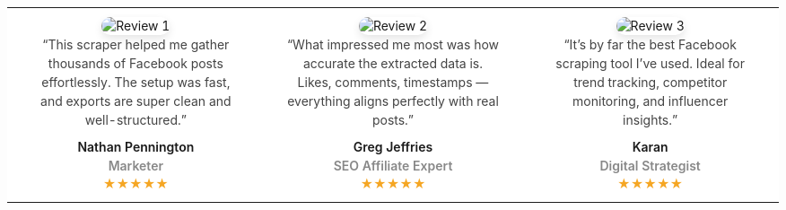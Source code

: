
<table>
  <tr>
    <td align="center" width="33%" style="padding:10px;">
      <img src="media/review1.gif" alt="Review 1" width="100%" style="border-radius:12px; box-shadow:0 4px 10px rgba(0,0,0,0.1);">
      <p style="font-size:14px; line-height:1.5; color:#444; margin:0 15px;">
        “This scraper helped me gather thousands of Facebook posts effortlessly.  
        The setup was fast, and exports are super clean and well-structured.”
      </p>
      <p style="margin:10px 0 0; font-weight:600;">Nathan Pennington  
        <br><span style="color:#888;">Marketer</span>  
        <br><span style="color:#f5a623;">★★★★★</span>
      </p>
    </td>
    <td align="center" width="33%" style="padding:10px;">
      <img src="media/review2.gif" alt="Review 2" width="100%" style="border-radius:12px; box-shadow:0 4px 10px rgba(0,0,0,0.1);">
      <p style="font-size:14px; line-height:1.5; color:#444; margin:0 15px;">
        “What impressed me most was how accurate the extracted data is.  
        Likes, comments, timestamps — everything aligns perfectly with real posts.”
      </p>
      <p style="margin:10px 0 0; font-weight:600;">Greg Jeffries  
        <br><span style="color:#888;">SEO Affiliate Expert</span>  
        <br><span style="color:#f5a623;">★★★★★</span>
      </p>
    </td>
    <td align="center" width="33%" style="padding:10px;">
      <img src="media/review3.gif" alt="Review 3" width="100%" style="border-radius:12px; box-shadow:0 4px 10px rgba(0,0,0,0.1);">
      <p style="font-size:14px; line-height:1.5; color:#444; margin:0 15px;">
        “It’s by far the best Facebook scraping tool I’ve used.  
        Ideal for trend tracking, competitor monitoring, and influencer insights.”
      </p>
      <p style="margin:10px 0 0; font-weight:600;">Karan  
        <br><span style="color:#888;">Digital Strategist</span>  
        <br><span style="color:#f5a623;">★★★★★</span>
      </p>
    </td>
  </tr>
</table>






